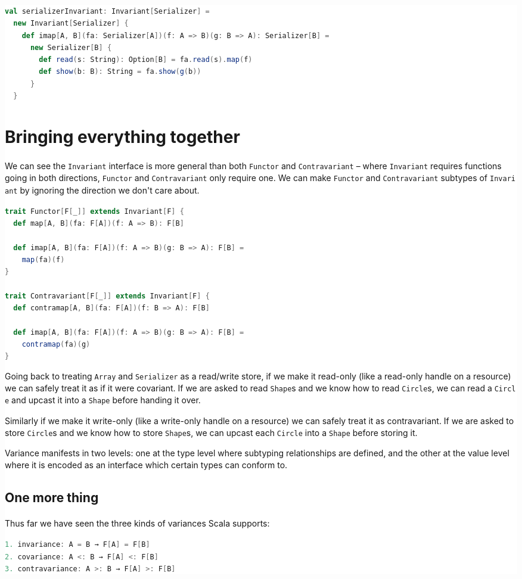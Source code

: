 ```scala
val serializerInvariant: Invariant[Serializer] =
  new Invariant[Serializer] {
    def imap[A, B](fa: Serializer[A])(f: A => B)(g: B => A): Serializer[B] =
      new Serializer[B] {
        def read(s: String): Option[B] = fa.read(s).map(f)
        def show(b: B): String = fa.show(g(b))
      }
  }
```

# Bringing everything together
We can see the `Invariant` interface is more general than both `Functor` and `Contravariant` –
where `Invariant` requires functions going in both directions, `Functor` and `Contravariant` only
require one. We can make `Functor` and `Contravariant` subtypes of `Invariant` by ignoring
the direction we don't care about.

```scala
trait Functor[F[_]] extends Invariant[F] {
  def map[A, B](fa: F[A])(f: A => B): F[B]

  def imap[A, B](fa: F[A])(f: A => B)(g: B => A): F[B] =
    map(fa)(f)
}

trait Contravariant[F[_]] extends Invariant[F] {
  def contramap[A, B](fa: F[A])(f: B => A): F[B]

  def imap[A, B](fa: F[A])(f: A => B)(g: B => A): F[B] =
    contramap(fa)(g)
}
```

Going back to treating `Array` and `Serializer` as a read/write store, if we make it read-only (like a read-only
handle on a resource) we can safely treat it as if it were covariant. If we are asked to read
`Shape`s and we know how to read `Circle`s, we can read a `Circle` and upcast it into a `Shape`
before handing it over.

Similarly if we make it write-only (like a write-only handle on a resource) we can safely treat
it as contravariant. If we are asked to store `Circle`s and we know how to store `Shape`s,
we can upcast each `Circle` into a `Shape` before storing it.

Variance manifests in two levels: one at the type level where subtyping relationships are defined, and
the other at the value level where it is encoded as an interface which certain types can conform to.

## One more thing
Thus far we have seen the three kinds of variances Scala supports:

```scala
1. invariance: A = B → F[A] = F[B]
2. covariance: A <: B → F[A] <: F[B]
3. contravariance: A >: B → F[A] >: F[B]
```
